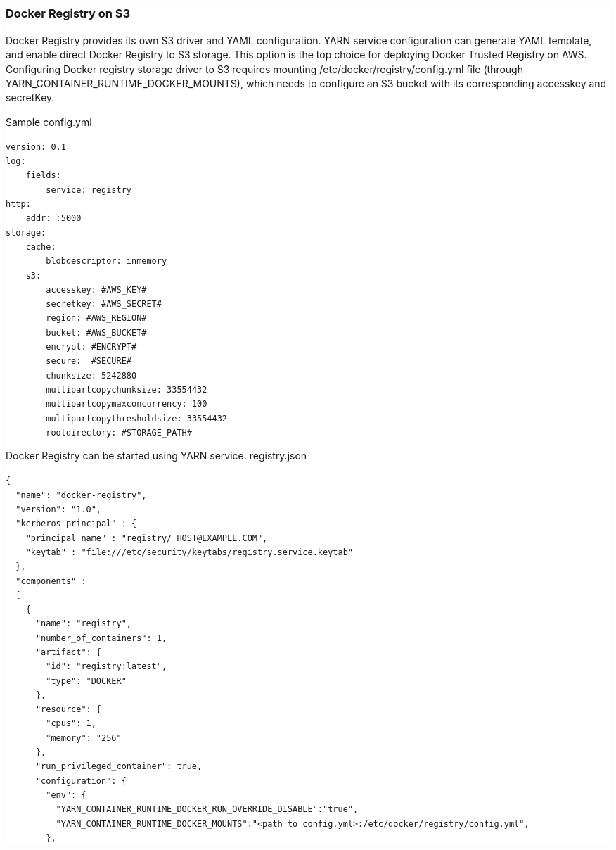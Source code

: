 ### Docker Registry on S3

Docker Registry provides its own S3 driver and YAML configuration.  YARN service configuration can generate YAML template, and enable direct Docker Registry to S3 storage.  This option is the top choice for deploying Docker Trusted Registry on AWS.
Configuring Docker registry storage driver to S3 requires mounting /etc/docker/registry/config.yml file (through YARN_CONTAINER_RUNTIME_DOCKER_MOUNTS), which needs to configure an S3 bucket with its corresponding accesskey and secretKey.

Sample config.yml
```
version: 0.1
log:
    fields:
        service: registry
http:
    addr: :5000
storage:
    cache:
        blobdescriptor: inmemory
    s3:
        accesskey: #AWS_KEY#
        secretkey: #AWS_SECRET#
        region: #AWS_REGION#
        bucket: #AWS_BUCKET#
        encrypt: #ENCRYPT#
        secure:  #SECURE#
        chunksize: 5242880
        multipartcopychunksize: 33554432
        multipartcopymaxconcurrency: 100
        multipartcopythresholdsize: 33554432
        rootdirectory: #STORAGE_PATH#
```

Docker Registry can be started using YARN service:
registry.json

```
{
  "name": "docker-registry",
  "version": "1.0",
  "kerberos_principal" : {
    "principal_name" : "registry/_HOST@EXAMPLE.COM",
    "keytab" : "file:///etc/security/keytabs/registry.service.keytab"
  },
  "components" :
  [
    {
      "name": "registry",
      "number_of_containers": 1,
      "artifact": {
        "id": "registry:latest",
        "type": "DOCKER"
      },
      "resource": {
        "cpus": 1,
        "memory": "256"
      },
      "run_privileged_container": true,
      "configuration": {
        "env": {
          "YARN_CONTAINER_RUNTIME_DOCKER_RUN_OVERRIDE_DISABLE":"true",
          "YARN_CONTAINER_RUNTIME_DOCKER_MOUNTS":"<path to config.yml>:/etc/docker/registry/config.yml",
        },
```